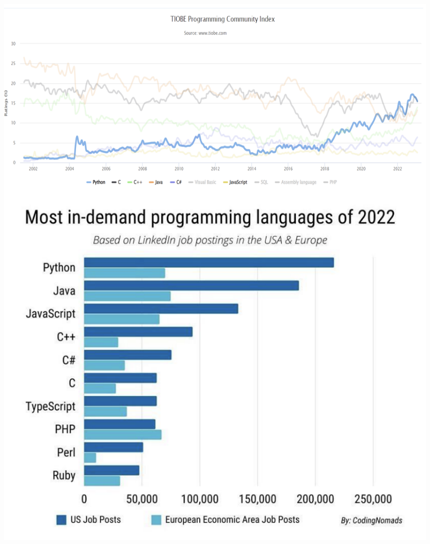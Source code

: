 ![image.png](/assets/img/knou/python/2025-03-21-knou-python-3/image1.png)

![image.png](/assets/img/knou/python/2025-03-21-knou-python-3/image2.png)
